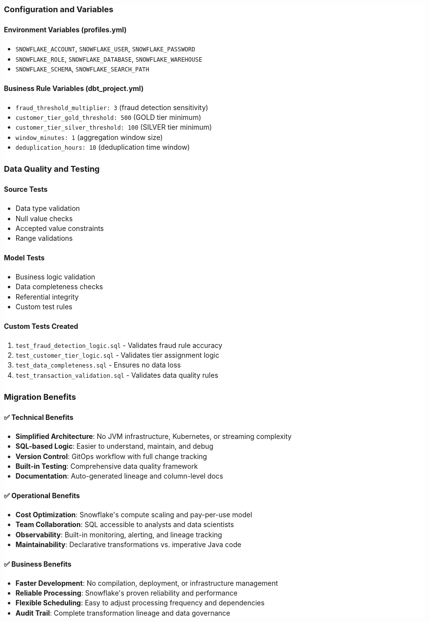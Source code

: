 ### Configuration and Variables

#### Environment Variables (profiles.yml)
- `SNOWFLAKE_ACCOUNT`, `SNOWFLAKE_USER`, `SNOWFLAKE_PASSWORD`
- `SNOWFLAKE_ROLE`, `SNOWFLAKE_DATABASE`, `SNOWFLAKE_WAREHOUSE`
- `SNOWFLAKE_SCHEMA`, `SNOWFLAKE_SEARCH_PATH`

#### Business Rule Variables (dbt_project.yml)
- `fraud_threshold_multiplier: 3` (fraud detection sensitivity)
- `customer_tier_gold_threshold: 500` (GOLD tier minimum)
- `customer_tier_silver_threshold: 100` (SILVER tier minimum)
- `window_minutes: 1` (aggregation window size)
- `deduplication_hours: 10` (deduplication time window)

### Data Quality and Testing

#### Source Tests
- Data type validation
- Null value checks
- Accepted value constraints
- Range validations

#### Model Tests
- Business logic validation
- Data completeness checks
- Referential integrity
- Custom test rules

#### Custom Tests Created
1. `test_fraud_detection_logic.sql` - Validates fraud rule accuracy
2. `test_customer_tier_logic.sql` - Validates tier assignment logic
3. `test_data_completeness.sql` - Ensures no data loss
4. `test_transaction_validation.sql` - Validates data quality rules

### Migration Benefits

#### ✅ Technical Benefits
- **Simplified Architecture**: No JVM infrastructure, Kubernetes, or streaming complexity
- **SQL-based Logic**: Easier to understand, maintain, and debug
- **Version Control**: GitOps workflow with full change tracking
- **Built-in Testing**: Comprehensive data quality framework
- **Documentation**: Auto-generated lineage and column-level docs

#### ✅ Operational Benefits
- **Cost Optimization**: Snowflake's compute scaling and pay-per-use model
- **Team Collaboration**: SQL accessible to analysts and data scientists
- **Observability**: Built-in monitoring, alerting, and lineage tracking
- **Maintainability**: Declarative transformations vs. imperative Java code

#### ✅ Business Benefits
- **Faster Development**: No compilation, deployment, or infrastructure management
- **Reliable Processing**: Snowflake's proven reliability and performance
- **Flexible Scheduling**: Easy to adjust processing frequency and dependencies
- **Audit Trail**: Complete transformation lineage and data governance
